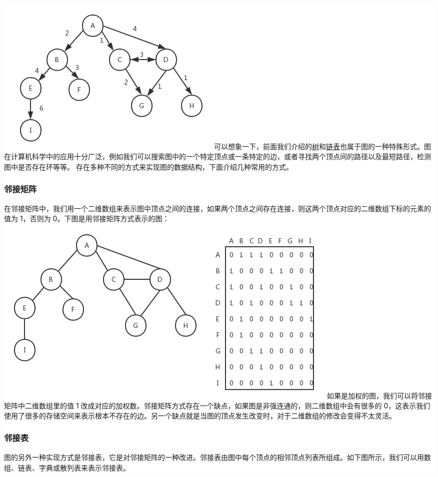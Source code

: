 ![image.png](../assets/dgduok/1646359204782-be3407f1-9aff-42bc-8206-849976186cc5.png)
可以想象一下，前面我们介绍的[树](https://www.cnblogs.com/jaxu/p/11309385.html)和[链表](https://www.cnblogs.com/jaxu/p/11277732.html)也属于图的一种特殊形式。图在计算机科学中的应用十分广泛，例如我们可以搜索图中的一个特定顶点或一条特定的边，或者寻找两个顶点间的路径以及最短路径，检测图中是否存在环等等。
存在多种不同的方式来实现图的数据结构，下面介绍几种常用的方式。


<a name="7e76b5ae"></a>

### 邻接矩阵

在邻接矩阵中，我们用一个二维数组来表示图中顶点之间的连接，如果两个顶点之间存在连接，则这两个顶点对应的二维数组下标的元素的值为 1，否则为 0。下图是用邻接矩阵方式表示的图：
![image.png](../assets/dgduok/1646359226265-8f9cea7c-3845-4ed4-88b7-81e5af6a0f9b.png)
如果是加权的图，我们可以将邻接矩阵中二维数组里的值 1 改成对应的加权数。邻接矩阵方式存在一个缺点，如果图是非强连通的，则二维数组中会有很多的 0，这表示我们使用了很多的存储空间来表示根本不存在的边。另一个缺点就是当图的顶点发生改变时，对于二维数组的修改会变得不太灵活。

<a name="3f1e1131"></a>

### 邻接表

图的另外一种实现方式是邻接表，它是对邻接矩阵的一种改进。邻接表由图中每个顶点的相邻顶点列表所组成。如下图所示，我们可以用数组、链表、字典或散列表来表示邻接表。